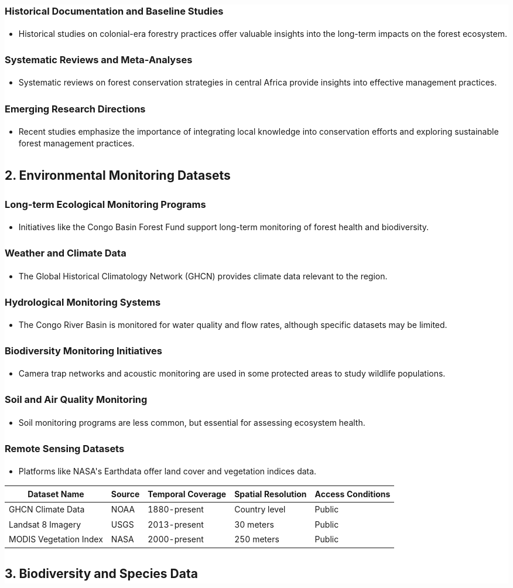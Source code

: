 ### Historical Documentation and Baseline Studies

- Historical studies on colonial-era forestry practices offer valuable insights into the long-term impacts on the forest ecosystem.

### Systematic Reviews and Meta-Analyses

- Systematic reviews on forest conservation strategies in central Africa provide insights into effective management practices.

### Emerging Research Directions

- Recent studies emphasize the importance of integrating local knowledge into conservation efforts and exploring sustainable forest management practices.

## 2. Environmental Monitoring Datasets

### Long-term Ecological Monitoring Programs

- Initiatives like the Congo Basin Forest Fund support long-term monitoring of forest health and biodiversity.

### Weather and Climate Data

- The Global Historical Climatology Network (GHCN) provides climate data relevant to the region.

### Hydrological Monitoring Systems

- The Congo River Basin is monitored for water quality and flow rates, although specific datasets may be limited.

### Biodiversity Monitoring Initiatives

- Camera trap networks and acoustic monitoring are used in some protected areas to study wildlife populations.

### Soil and Air Quality Monitoring

- Soil monitoring programs are less common, but essential for assessing ecosystem health.

### Remote Sensing Datasets

- Platforms like NASA's Earthdata offer land cover and vegetation indices data.

| Dataset Name          | Source                    | Temporal Coverage   | Spatial Resolution | Access Conditions     |
|-----------------------|---------------------------|--------------------|--------------------|-----------------------|
| GHCN Climate Data    | NOAA                      | 1880-present        | Country level       | Public                |
| Landsat 8 Imagery    | USGS                      | 2013-present        | 30 meters           | Public                |
| MODIS Vegetation Index| NASA                      | 2000-present        | 250 meters          | Public                |

## 3. Biodiversity and Species Data
